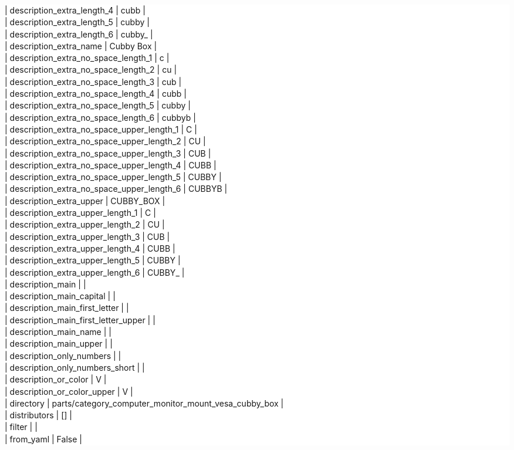 | description_extra_length_4 | cubb |  
| description_extra_length_5 | cubby |  
| description_extra_length_6 | cubby_ |  
| description_extra_name | Cubby Box |  
| description_extra_no_space_length_1 | c |  
| description_extra_no_space_length_2 | cu |  
| description_extra_no_space_length_3 | cub |  
| description_extra_no_space_length_4 | cubb |  
| description_extra_no_space_length_5 | cubby |  
| description_extra_no_space_length_6 | cubbyb |  
| description_extra_no_space_upper_length_1 | C |  
| description_extra_no_space_upper_length_2 | CU |  
| description_extra_no_space_upper_length_3 | CUB |  
| description_extra_no_space_upper_length_4 | CUBB |  
| description_extra_no_space_upper_length_5 | CUBBY |  
| description_extra_no_space_upper_length_6 | CUBBYB |  
| description_extra_upper | CUBBY_BOX |  
| description_extra_upper_length_1 | C |  
| description_extra_upper_length_2 | CU |  
| description_extra_upper_length_3 | CUB |  
| description_extra_upper_length_4 | CUBB |  
| description_extra_upper_length_5 | CUBBY |  
| description_extra_upper_length_6 | CUBBY_ |  
| description_main |  |  
| description_main_capital |  |  
| description_main_first_letter |  |  
| description_main_first_letter_upper |  |  
| description_main_name |  |  
| description_main_upper |  |  
| description_only_numbers |  |  
| description_only_numbers_short |   |  
| description_or_color | V  |  
| description_or_color_upper | V  |  
| directory | parts/category_computer_monitor_mount_vesa_cubby_box |  
| distributors | [] |  
| filter |  |  
| from_yaml | False |  